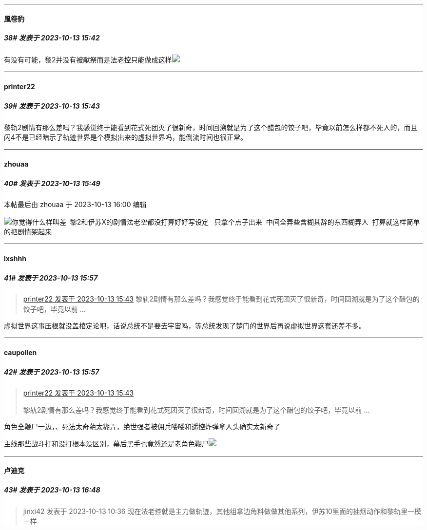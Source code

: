 *****

####  風卷豹  
##### 38#       发表于 2023-10-13 15:42

有没有可能，黎2并没有被献祭而是法老控只能做成这样<img src="https://static.saraba1st.com/image/smiley/face2017/067.png" referrerpolicy="no-referrer">

*****

####  printer22  
##### 39#       发表于 2023-10-13 15:43

黎轨2剧情有那么差吗？我感觉终于能看到花式死团灭了很新奇，时间回溯就是为了这个醋包的饺子吧，毕竟以前怎么样都不死人的，而且闪4不是已经暗示了轨迹世界是个模拟出来的虚拟世界吗，能倒流时间也很正常。

*****

####  zhouaa  
##### 40#       发表于 2023-10-13 15:49

 本帖最后由 zhouaa 于 2023-10-13 16:00 编辑 

<img src="https://static.saraba1st.com/image/smiley/face2017/067.png" referrerpolicy="no-referrer">你觉得什么样叫差  黎2和伊苏X的剧情法老空都没打算好好写设定   只拿个点子出来  中间全弄些含糊其辞的东西糊弄人  打算就这样简单的把剧情架起来

*****

####  lxshhh  
##### 41#       发表于 2023-10-13 15:57

<blockquote><a href="httphttps://bbs.saraba1st.com/2b/forum.php?mod=redirect&amp;goto=findpost&amp;pid=62709797&amp;ptid=2156528" target="_blank">printer22 发表于 2023-10-13 15:43</a>
黎轨2剧情有那么差吗？我感觉终于能看到花式死团灭了很新奇，时间回溯就是为了这个醋包的饺子吧，毕竟以前 ...</blockquote>
虚拟世界这事压根就没盖棺定论吧，话说总统不是要去宇宙吗，等总统发现了楚门的世界后再说虚拟世界这套还差不多。

*****

####  caupollen  
##### 42#       发表于 2023-10-13 15:57

<blockquote><a href="httphttps://bbs.saraba1st.com/2b/forum.php?mod=redirect&amp;goto=findpost&amp;pid=62709797&amp;ptid=2156528" target="_blank">printer22 发表于 2023-10-13 15:43</a>

黎轨2剧情有那么差吗？我感觉终于能看到花式死团灭了很新奇，时间回溯就是为了这个醋包的饺子吧，毕竟以前 ...</blockquote>
角色全鞭尸一边，、死法太奇葩太糊弄，绝世强者被佣兵喽喽和遥控炸弹拿人头确实太新奇了

主线那些战斗打和没打根本没区别，幕后黑手也竟然还是老角色鞭尸<img src="https://static.saraba1st.com/image/smiley/face2017/068.png" referrerpolicy="no-referrer">

*****

####  卢迪克  
##### 43#       发表于 2023-10-13 16:48

<blockquote>jinxi42 发表于 2023-10-13 10:36
现在法老控就是主力做轨迹，其他组拿边角料做做其他系列，伊苏10里面的抽烟动作和黎轨里一模一样
